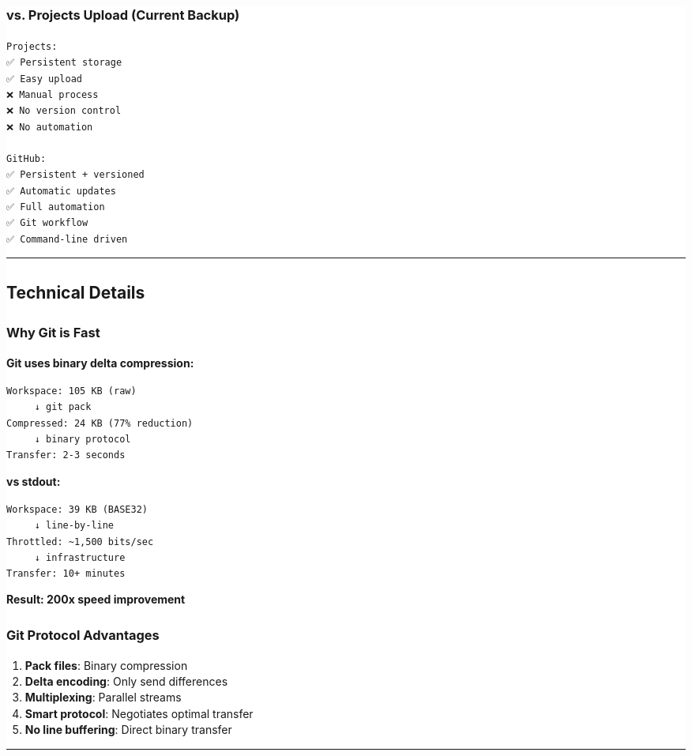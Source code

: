 ### vs. Projects Upload (Current Backup)

```
Projects:
✅ Persistent storage
✅ Easy upload
❌ Manual process
❌ No version control
❌ No automation

GitHub:
✅ Persistent + versioned
✅ Automatic updates
✅ Full automation
✅ Git workflow
✅ Command-line driven
```

---

## Technical Details

### Why Git is Fast

**Git uses binary delta compression:**
```
Workspace: 105 KB (raw)
     ↓ git pack
Compressed: 24 KB (77% reduction)
     ↓ binary protocol
Transfer: 2-3 seconds
```

**vs stdout:**
```
Workspace: 39 KB (BASE32)
     ↓ line-by-line
Throttled: ~1,500 bits/sec
     ↓ infrastructure
Transfer: 10+ minutes
```

**Result: 200x speed improvement**

### Git Protocol Advantages

1. **Pack files**: Binary compression
2. **Delta encoding**: Only send differences
3. **Multiplexing**: Parallel streams
4. **Smart protocol**: Negotiates optimal transfer
5. **No line buffering**: Direct binary transfer

---
